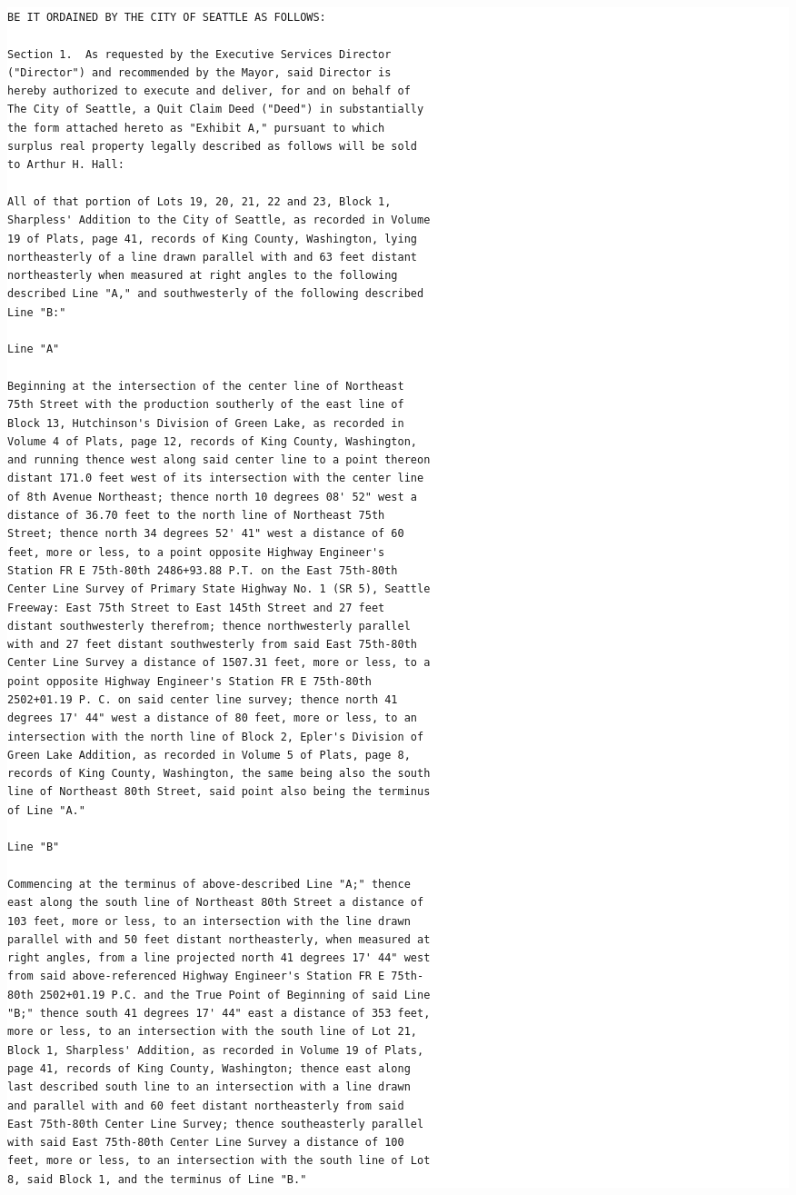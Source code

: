     BE IT ORDAINED BY THE CITY OF SEATTLE AS FOLLOWS:  
  
    Section 1.  As requested by the Executive Services Director  
    ("Director") and recommended by the Mayor, said Director is  
    hereby authorized to execute and deliver, for and on behalf of  
    The City of Seattle, a Quit Claim Deed ("Deed") in substantially  
    the form attached hereto as "Exhibit A," pursuant to which  
    surplus real property legally described as follows will be sold  
    to Arthur H. Hall:  
  
    All of that portion of Lots 19, 20, 21, 22 and 23, Block 1,  
    Sharpless' Addition to the City of Seattle, as recorded in Volume  
    19 of Plats, page 41, records of King County, Washington, lying  
    northeasterly of a line drawn parallel with and 63 feet distant  
    northeasterly when measured at right angles to the following  
    described Line "A," and southwesterly of the following described  
    Line "B:"  
  
    Line "A"  
  
    Beginning at the intersection of the center line of Northeast  
    75th Street with the production southerly of the east line of  
    Block 13, Hutchinson's Division of Green Lake, as recorded in  
    Volume 4 of Plats, page 12, records of King County, Washington,  
    and running thence west along said center line to a point thereon  
    distant 171.0 feet west of its intersection with the center line  
    of 8th Avenue Northeast; thence north 10 degrees 08' 52" west a  
    distance of 36.70 feet to the north line of Northeast 75th  
    Street; thence north 34 degrees 52' 41" west a distance of 60  
    feet, more or less, to a point opposite Highway Engineer's  
    Station FR E 75th-80th 2486+93.88 P.T. on the East 75th-80th  
    Center Line Survey of Primary State Highway No. 1 (SR 5), Seattle  
    Freeway: East 75th Street to East 145th Street and 27 feet  
    distant southwesterly therefrom; thence northwesterly parallel  
    with and 27 feet distant southwesterly from said East 75th-80th  
    Center Line Survey a distance of 1507.31 feet, more or less, to a  
    point opposite Highway Engineer's Station FR E 75th-80th  
    2502+01.19 P. C. on said center line survey; thence north 41  
    degrees 17' 44" west a distance of 80 feet, more or less, to an  
    intersection with the north line of Block 2, Epler's Division of  
    Green Lake Addition, as recorded in Volume 5 of Plats, page 8,  
    records of King County, Washington, the same being also the south  
    line of Northeast 80th Street, said point also being the terminus  
    of Line "A."  
  
    Line "B"  
  
    Commencing at the terminus of above-described Line "A;" thence  
    east along the south line of Northeast 80th Street a distance of  
    103 feet, more or less, to an intersection with the line drawn  
    parallel with and 50 feet distant northeasterly, when measured at  
    right angles, from a line projected north 41 degrees 17' 44" west  
    from said above-referenced Highway Engineer's Station FR E 75th-  
    80th 2502+01.19 P.C. and the True Point of Beginning of said Line  
    "B;" thence south 41 degrees 17' 44" east a distance of 353 feet,  
    more or less, to an intersection with the south line of Lot 21,  
    Block 1, Sharpless' Addition, as recorded in Volume 19 of Plats,  
    page 41, records of King County, Washington; thence east along  
    last described south line to an intersection with a line drawn  
    and parallel with and 60 feet distant northeasterly from said  
    East 75th-80th Center Line Survey; thence southeasterly parallel  
    with said East 75th-80th Center Line Survey a distance of 100  
    feet, more or less, to an intersection with the south line of Lot  
    8, said Block 1, and the terminus of Line "B."  
  
